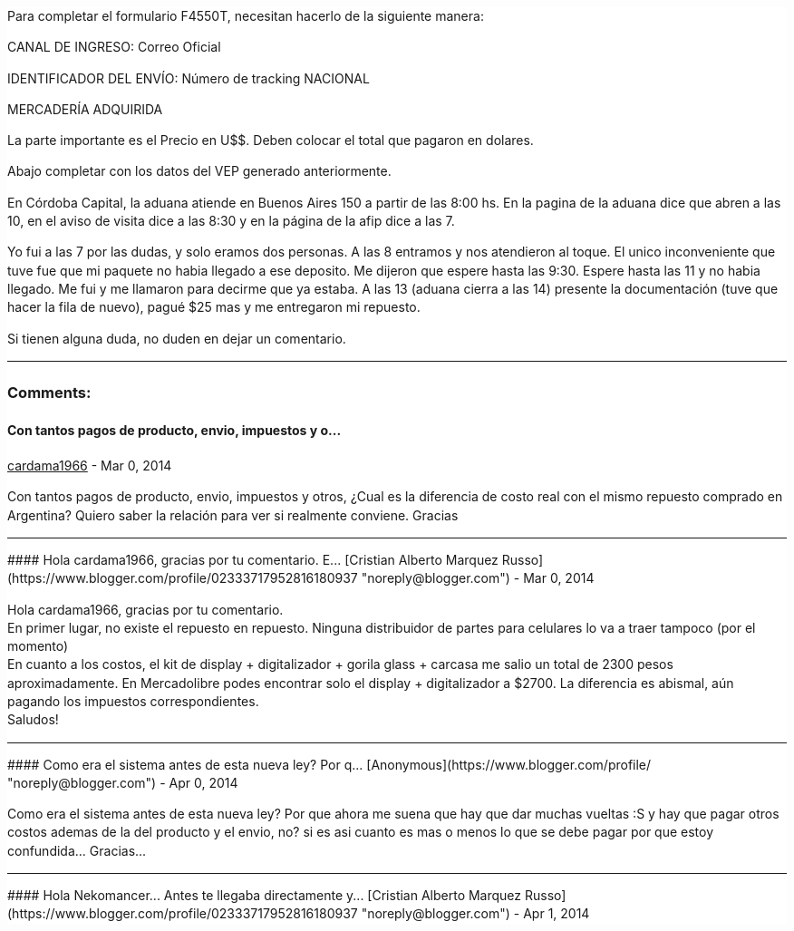Para completar el formulario F4550T, necesitan hacerlo de la siguiente manera:

CANAL DE INGRESO: Correo Oficial

IDENTIFICADOR DEL ENVÍO: Número de tracking NACIONAL

MERCADERÍA ADQUIRIDA

La parte importante es el Precio en U$$. Deben colocar el total que pagaron en dolares.

Abajo completar con los datos del VEP generado anteriormente.

En Córdoba Capital, la aduana atiende en Buenos Aires 150 a partir de las 8:00 hs. En la pagina de la aduana dice que abren a las 10, en el aviso de visita dice a las 8:30 y en la página de la afip dice a las 7. 

Yo fui a las 7 por las dudas, y solo eramos dos personas. A las 8 entramos y nos atendieron al toque. El unico inconveniente que tuve fue que mi paquete no habia llegado a ese deposito. Me dijeron que espere hasta las 9:30. Espere hasta las 11 y no habia llegado. Me fui y me llamaron para decirme que ya estaba. A las 13 (aduana cierra a las 14) presente la documentación (tuve que hacer la fila de nuevo), pagué $25 mas y me entregaron mi repuesto.

Si tienen alguna duda, no duden en dejar un comentario.

---
### Comments:
#### Con tantos pagos de producto, envio, impuestos y o...
[cardama1966](https://www.blogger.com/profile/09647971365951738709 "noreply@blogger.com") - <time datetime="2014-03-31T02:46:21.500+13:00">Mar 0, 2014</time>

Con tantos pagos de producto, envio, impuestos y otros, ¿Cual es la diferencia de costo real con el mismo repuesto comprado en Argentina? Quiero saber la relación para ver si realmente conviene. Gracias
<hr />
#### Hola cardama1966, gracias por tu comentario.  
E...
[Cristian Alberto Marquez Russo](https://www.blogger.com/profile/02333717952816180937 "noreply@blogger.com") - <time datetime="2014-03-31T04:21:27.869+13:00">Mar 0, 2014</time>

Hola cardama1966, gracias por tu comentario.  
En primer lugar, no existe el repuesto en repuesto. Ninguna distribuidor de partes para celulares lo va a traer tampoco (por el momento)  
En cuanto a los costos, el kit de display + digitalizador + gorila glass + carcasa me salio un total de 2300 pesos aproximadamente. En Mercadolibre podes encontrar solo el display + digitalizador a $2700. La diferencia es abismal, aún pagando los impuestos correspondientes.  
Saludos!
<hr />
#### Como era el sistema antes de esta nueva ley? Por q...
[Anonymous](https://www.blogger.com/profile/ "noreply@blogger.com") - <time datetime="2014-04-21T14:08:13.379+12:00">Apr 0, 2014</time>

Como era el sistema antes de esta nueva ley? Por que ahora me suena que hay que dar muchas vueltas :S y hay que pagar otros costos ademas de la del producto y el envio, no? si es asi cuanto es mas o menos lo que se debe pagar por que estoy confundida... Gracias...
<hr />
#### Hola Nekomancer... Antes te llegaba directamente y...
[Cristian Alberto Marquez Russo](https://www.blogger.com/profile/02333717952816180937 "noreply@blogger.com") - <time datetime="2014-04-21T15:18:13.728+12:00">Apr 1, 2014</time>
